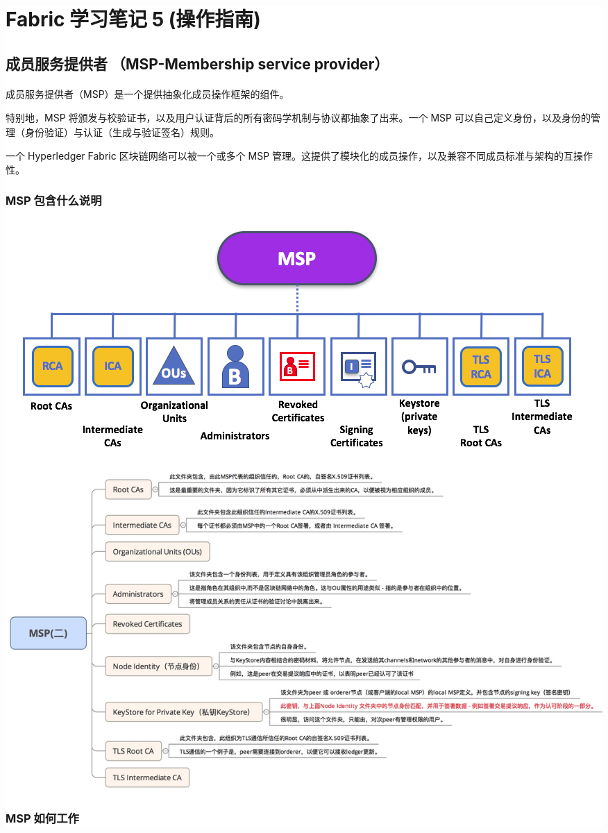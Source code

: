 # Fabric 学习笔记 5 (操作指南)
## 成员服务提供者 （MSP-Membership service provider）
成员服务提供者（MSP）是一个提供抽象化成员操作框架的组件。

特别地，MSP 将颁发与校验证书，以及用户认证背后的所有密码学机制与协议都抽象了出来。一个 MSP 可以自己定义身份，以及身份的管理（身份验证）与认证（生成与验证签名）规则。

一个 Hyperledger Fabric 区块链网络可以被一个或多个 MSP 管理。这提供了模块化的成员操作，以及兼容不同成员标准与架构的互操作性。
### MSP 包含什么说明
![](./pic/msp.png)

![](./pic/msp1.jpg)
### MSP 如何工作